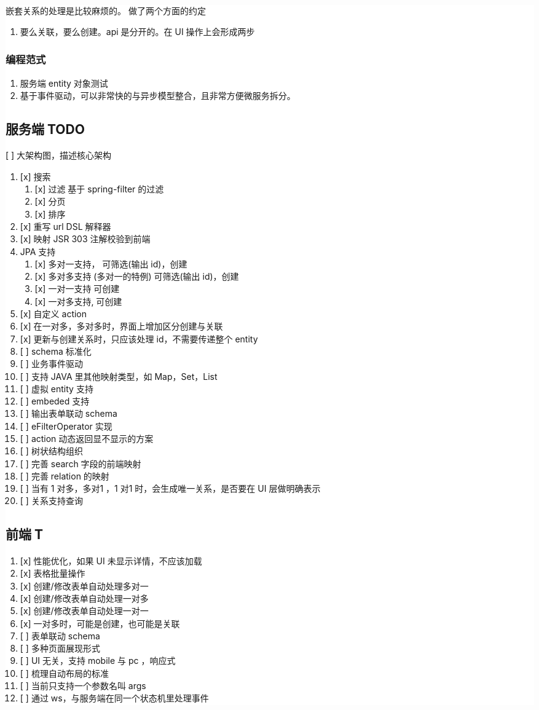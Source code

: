 嵌套关系的处理是比较麻烦的。 做了两个方面的约定
1. 要么关联，要么创建。api 是分开的。在 UI 操作上会形成两步


### 编程范式

1. 服务端 entity 对象测试
2. 基于事件驱动，可以非常快的与异步模型整合，且非常方便微服务拆分。



## 服务端 TODO

[ ] 大架构图，描述核心架构

1. [x] 搜索
   1. [x] 过滤 基于 spring-filter 的过滤
   1. [x] 分页
   1. [x] 排序
1. [x] 重写 url DSL 解释器
1. [x] 映射 JSR 303 注解校验到前端
1. JPA 支持
   1. [x] 多对一支持， 可筛选(输出 id)，创建
   1. [x] 多对多支持 (多对一的特例) 可筛选(输出 id)，创建 
   1. [x] 一对一支持   可创建
   1. [x] 一对多支持,  可创建
1. [x] 自定义 action
1. [x] 在一对多，多对多时，界面上增加区分创建与关联
1. [x] 更新与创建关系时，只应该处理 id，不需要传递整个 entity
1. [ ] schema 标准化
1. [ ] 业务事件驱动
1. [ ] 支持 JAVA 里其他映射类型，如 Map，Set，List
1. [ ] 虚拟 entity 支持
1. [ ] embeded 支持
1. [ ] 输出表单联动 schema
1. [ ] eFilterOperator 实现
1. [ ] action 动态返回显不显示的方案
1. [ ] 树状结构组织
1. [ ] 完善 search 字段的前端映射
1. [ ] 完善 relation 的映射
1. [ ] 当有 1 对多，多对1 ，1 对1 时，会生成唯一关系，是否要在 UI 层做明确表示
1. [ ] 关系支持查询

## 前端 T
1. [x] 性能优化，如果 UI 未显示详情，不应该加载
1. [x] 表格批量操作
1. [x] 创建/修改表单自动处理多对一
1. [x] 创建/修改表单自动处理一对多
1. [x] 创建/修改表单自动处理一对一
1. [x] 一对多时，可能是创建，也可能是关联
1. [ ] 表单联动 schema
1. [ ] 多种页面展现形式
1. [ ] UI 无关，支持 mobile 与 pc ，响应式
1. [ ] 梳理自动布局的标准
1. [ ] 当前只支持一个参数名叫 args
1. [ ] 通过 ws，与服务端在同一个状态机里处理事件 

